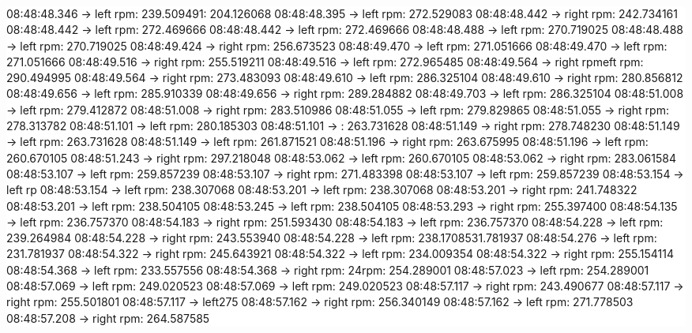 08:48:48.346 -> left rpm: 239.509491: 204.126068
08:48:48.395 -> left rpm: 272.529083
08:48:48.442 -> right rpm: 242.734161
08:48:48.442 -> left rpm: 272.469666
08:48:48.442 -> left rpm: 272.469666
08:48:48.488 -> left rpm: 270.719025
08:48:48.488 -> left rpm: 270.719025
08:48:49.424 -> right rpm: 256.673523
08:48:49.470 -> left rpm: 271.051666
08:48:49.470 -> left rpm: 271.051666
08:48:49.516 -> right rpm: 255.519211
08:48:49.516 -> left rpm: 272.965485
08:48:49.564 -> right rpmeft rpm: 290.494995
08:48:49.564 -> right rpm: 273.483093
08:48:49.610 -> left rpm: 286.325104
08:48:49.610 -> right rpm: 280.856812
08:48:49.656 -> left rpm: 285.910339
08:48:49.656 -> right rpm: 289.284882
08:48:49.703 -> left rpm: 286.325104
08:48:51.008 -> left rpm: 279.412872
08:48:51.008 -> right rpm: 283.510986
08:48:51.055 -> left rpm: 279.829865
08:48:51.055 -> right rpm: 278.313782
08:48:51.101 -> left rpm: 280.185303
08:48:51.101 -> : 263.731628
08:48:51.149 -> right rpm: 278.748230
08:48:51.149 -> left rpm: 263.731628
08:48:51.149 -> left rpm: 261.871521
08:48:51.196 -> right rpm: 263.675995
08:48:51.196 -> left rpm: 260.670105
08:48:51.243 -> right rpm: 297.218048
08:48:53.062 -> left rpm: 260.670105
08:48:53.062 -> right rpm: 283.061584
08:48:53.107 -> left rpm: 259.857239
08:48:53.107 -> right rpm: 271.483398
08:48:53.107 -> left rpm: 259.857239
08:48:53.154 -> left rp
08:48:53.154 -> left rpm: 238.307068
08:48:53.201 -> left rpm: 238.307068
08:48:53.201 -> right rpm: 241.748322
08:48:53.201 -> left rpm: 238.504105
08:48:53.245 -> left rpm: 238.504105
08:48:53.293 -> right rpm: 255.397400
08:48:54.135 -> left rpm: 236.757370
08:48:54.183 -> right rpm: 251.593430
08:48:54.183 -> left rpm: 236.757370
08:48:54.228 -> left rpm: 239.264984
08:48:54.228 -> right rpm: 243.553940
08:48:54.228 -> left rpm: 238.1708531.781937
08:48:54.276 -> left rpm: 231.781937
08:48:54.322 -> right rpm: 245.643921
08:48:54.322 -> left rpm: 234.009354
08:48:54.322 -> right rpm: 255.154114
08:48:54.368 -> left rpm: 233.557556
08:48:54.368 -> right rpm: 24rpm: 254.289001
08:48:57.023 -> left rpm: 254.289001
08:48:57.069 -> left rpm: 249.020523
08:48:57.069 -> left rpm: 249.020523
08:48:57.117 -> right rpm: 243.490677
08:48:57.117 -> right rpm: 255.501801
08:48:57.117 -> left275
08:48:57.162 -> right rpm: 256.340149
08:48:57.162 -> left rpm: 271.778503
08:48:57.208 -> right rpm: 264.587585